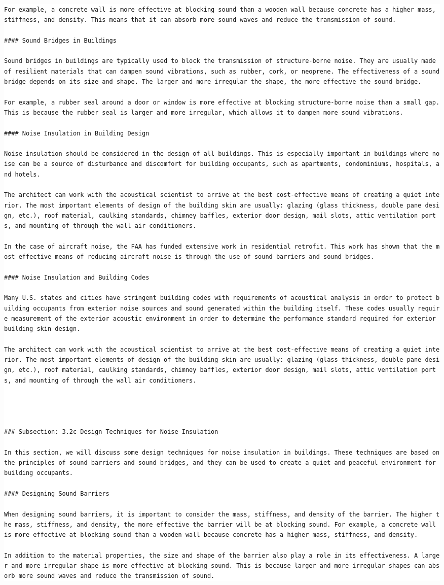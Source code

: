 ```
For example, a concrete wall is more effective at blocking sound than a wooden wall because concrete has a higher mass, stiffness, and density. This means that it can absorb more sound waves and reduce the transmission of sound.

#### Sound Bridges in Buildings

Sound bridges in buildings are typically used to block the transmission of structure-borne noise. They are usually made of resilient materials that can dampen sound vibrations, such as rubber, cork, or neoprene. The effectiveness of a sound bridge depends on its size and shape. The larger and more irregular the shape, the more effective the sound bridge.

For example, a rubber seal around a door or window is more effective at blocking structure-borne noise than a small gap. This is because the rubber seal is larger and more irregular, which allows it to dampen more sound vibrations.

#### Noise Insulation in Building Design

Noise insulation should be considered in the design of all buildings. This is especially important in buildings where noise can be a source of disturbance and discomfort for building occupants, such as apartments, condominiums, hospitals, and hotels.

The architect can work with the acoustical scientist to arrive at the best cost-effective means of creating a quiet interior. The most important elements of design of the building skin are usually: glazing (glass thickness, double pane design, etc.), roof material, caulking standards, chimney baffles, exterior door design, mail slots, attic ventilation ports, and mounting of through the wall air conditioners.

In the case of aircraft noise, the FAA has funded extensive work in residential retrofit. This work has shown that the most effective means of reducing aircraft noise is through the use of sound barriers and sound bridges.

#### Noise Insulation and Building Codes

Many U.S. states and cities have stringent building codes with requirements of acoustical analysis in order to protect building occupants from exterior noise sources and sound generated within the building itself. These codes usually require measurement of the exterior acoustic environment in order to determine the performance standard required for exterior building skin design.

The architect can work with the acoustical scientist to arrive at the best cost-effective means of creating a quiet interior. The most important elements of design of the building skin are usually: glazing (glass thickness, double pane design, etc.), roof material, caulking standards, chimney baffles, exterior door design, mail slots, attic ventilation ports, and mounting of through the wall air conditioners.




### Subsection: 3.2c Design Techniques for Noise Insulation

In this section, we will discuss some design techniques for noise insulation in buildings. These techniques are based on the principles of sound barriers and sound bridges, and they can be used to create a quiet and peaceful environment for building occupants.

#### Designing Sound Barriers

When designing sound barriers, it is important to consider the mass, stiffness, and density of the barrier. The higher the mass, stiffness, and density, the more effective the barrier will be at blocking sound. For example, a concrete wall is more effective at blocking sound than a wooden wall because concrete has a higher mass, stiffness, and density.

In addition to the material properties, the size and shape of the barrier also play a role in its effectiveness. A larger and more irregular shape is more effective at blocking sound. This is because larger and more irregular shapes can absorb more sound waves and reduce the transmission of sound.
```